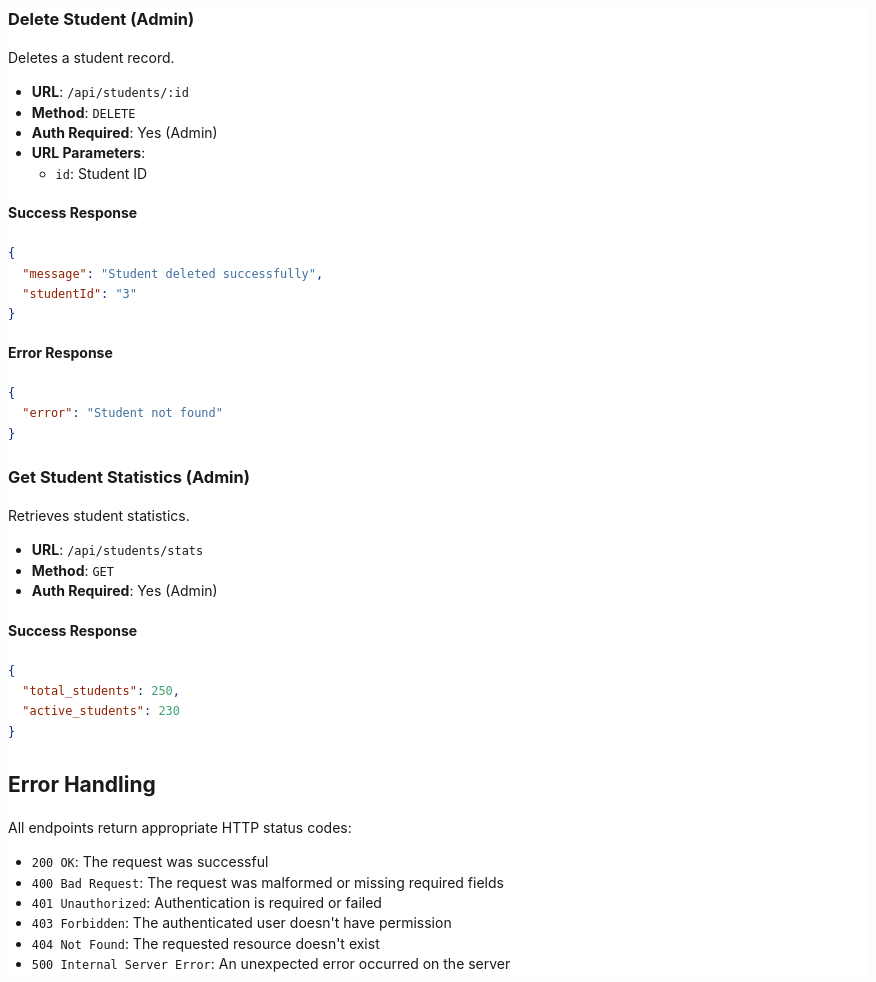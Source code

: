 ### Delete Student (Admin)

Deletes a student record.

- **URL**: `/api/students/:id`
- **Method**: `DELETE`
- **Auth Required**: Yes (Admin)
- **URL Parameters**:
  - `id`: Student ID

#### Success Response

```json
{
  "message": "Student deleted successfully",
  "studentId": "3"
}
```

#### Error Response

```json
{
  "error": "Student not found"
}
```

### Get Student Statistics (Admin)

Retrieves student statistics.

- **URL**: `/api/students/stats`
- **Method**: `GET`
- **Auth Required**: Yes (Admin)

#### Success Response

```json
{
  "total_students": 250,
  "active_students": 230
}
```

## Error Handling

All endpoints return appropriate HTTP status codes:

- `200 OK`: The request was successful
- `400 Bad Request`: The request was malformed or missing required fields
- `401 Unauthorized`: Authentication is required or failed
- `403 Forbidden`: The authenticated user doesn't have permission
- `404 Not Found`: The requested resource doesn't exist
- `500 Internal Server Error`: An unexpected error occurred on the server 